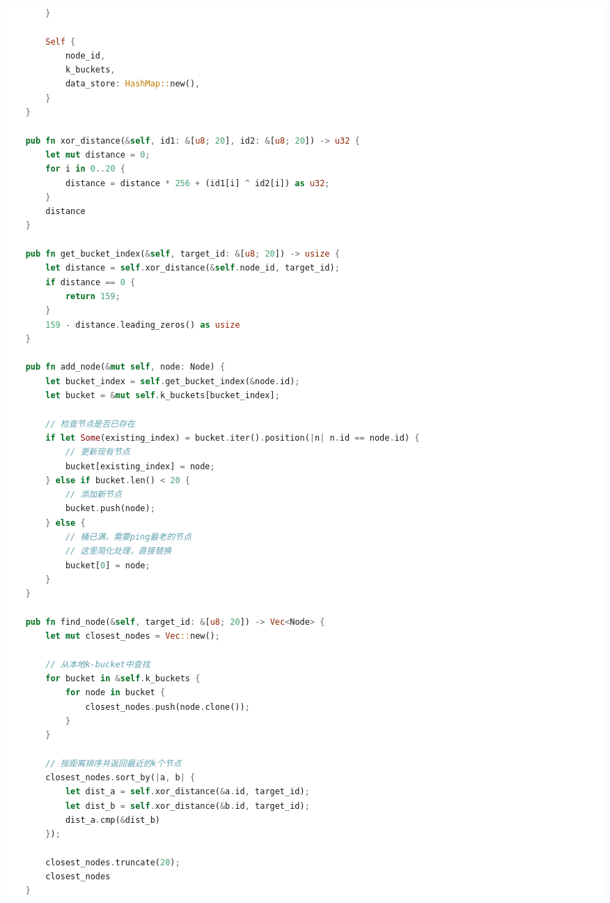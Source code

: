 ```rust
        }
        
        Self {
            node_id,
            k_buckets,
            data_store: HashMap::new(),
        }
    }
    
    pub fn xor_distance(&self, id1: &[u8; 20], id2: &[u8; 20]) -> u32 {
        let mut distance = 0;
        for i in 0..20 {
            distance = distance * 256 + (id1[i] ^ id2[i]) as u32;
        }
        distance
    }
    
    pub fn get_bucket_index(&self, target_id: &[u8; 20]) -> usize {
        let distance = self.xor_distance(&self.node_id, target_id);
        if distance == 0 {
            return 159;
        }
        159 - distance.leading_zeros() as usize
    }
    
    pub fn add_node(&mut self, node: Node) {
        let bucket_index = self.get_bucket_index(&node.id);
        let bucket = &mut self.k_buckets[bucket_index];
        
        // 检查节点是否已存在
        if let Some(existing_index) = bucket.iter().position(|n| n.id == node.id) {
            // 更新现有节点
            bucket[existing_index] = node;
        } else if bucket.len() < 20 {
            // 添加新节点
            bucket.push(node);
        } else {
            // 桶已满，需要ping最老的节点
            // 这里简化处理，直接替换
            bucket[0] = node;
        }
    }
    
    pub fn find_node(&self, target_id: &[u8; 20]) -> Vec<Node> {
        let mut closest_nodes = Vec::new();
        
        // 从本地k-bucket中查找
        for bucket in &self.k_buckets {
            for node in bucket {
                closest_nodes.push(node.clone());
            }
        }
        
        // 按距离排序并返回最近的k个节点
        closest_nodes.sort_by(|a, b| {
            let dist_a = self.xor_distance(&a.id, target_id);
            let dist_b = self.xor_distance(&b.id, target_id);
            dist_a.cmp(&dist_b)
        });
        
        closest_nodes.truncate(20);
        closest_nodes
    }
```